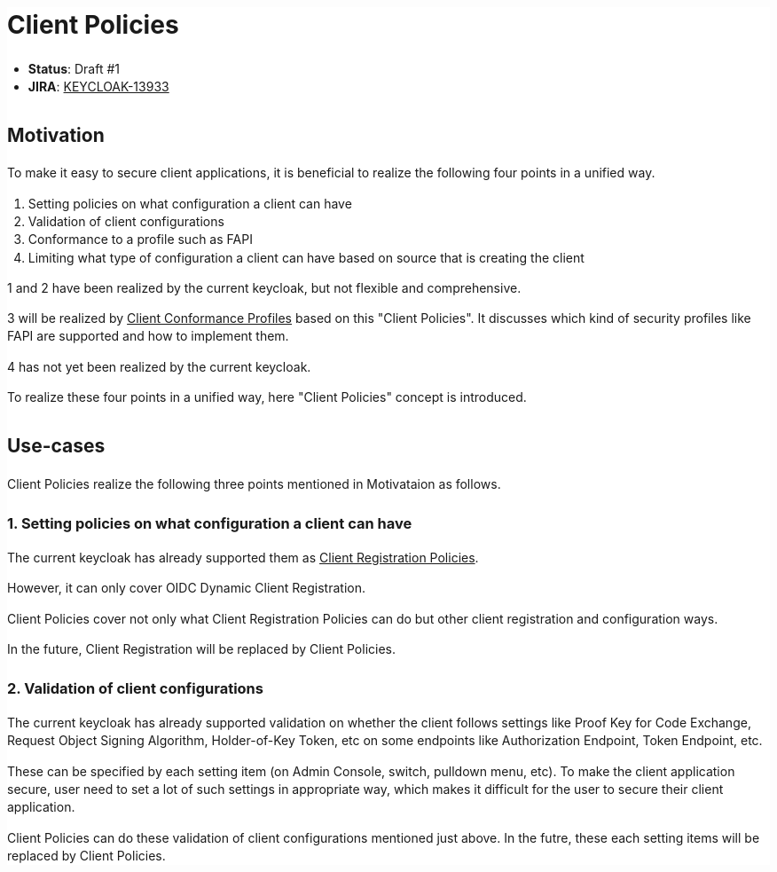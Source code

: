 # Client Policies

* **Status**: Draft #1
* **JIRA**: [KEYCLOAK-13933](https://issues.jboss.org/browse/KEYCLOAK-13933)

## Motivation

To make it easy to secure client applications, it is beneficial to realize the following four points in a unified way.

1. Setting policies on what configuration a client can have
2. Validation of client configurations
3. Conformance to a profile such as FAPI
4. Limiting what type of configuration a client can have based on source that is creating the client

1 and 2 have been realized by the current keycloak, but not flexible and comprehensive.

3 will be realized by [Client Conformance Profiles](https://issues.redhat.com/browse/KEYCLOAK-11612) based on this "Client Policies". It discusses which kind of security profiles like FAPI are supported and how to implement them.

4 has not yet been realized by the current keycloak.

To realize these four points in a unified way, here "Client Policies" concept is introduced.

## Use-cases

Client Policies realize the following three points mentioned in Motivataion as follows.

### 1. Setting policies on what configuration a client can have

The current keycloak has already supported them as [Client Registration Policies](https://www.keycloak.org/docs/latest/securing_apps/index.html#client-registration-policies).

However, it can only cover OIDC Dynamic Client Registration.

Client Policies cover not only what Client Registration Policies can do but other client registration and configuration ways.

In the future, Client Registration will be replaced by Client Policies.

### 2. Validation of client configurations

The current keycloak has already supported validation on whether the client follows settings like Proof Key for Code Exchange, Request Object Signing Algorithm, Holder-of-Key Token, etc on some endpoints like Authorization Endpoint, Token Endpoint, etc.

These can be specified by each setting item (on Admin Console, switch, pulldown menu, etc). To make the client application secure, user need to set a lot of such settings in appropriate way, which makes it difficult for the user to secure their client application.

Client Policies can do these validation of client configurations mentioned just above. In the futre, these each setting items will be replaced by Client Policies. 
